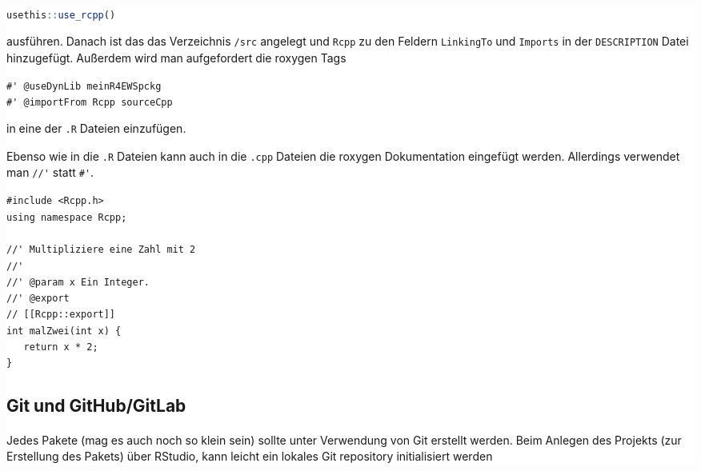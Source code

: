 
``` r
usethis::use_rcpp()
```
ausführen. Danach ist das das Verzeichnis `/src` angelegt und `Rcpp` zu den Feldern `LinkingTo` und `Imports` in der `DESCRIPTION` Datei hinzugefügt. Außerdem wird man aufgefordert die roxygen Tags

```{}
#' @useDynLib meinR4EWSpckg
#' @importFrom Rcpp sourceCpp
```

in eine der `.R` Dateien einzufügen.


Ebenso wie in die `.R` Dateien kann auch in die `.cpp` Dateien die roxygen Dokumentation eingefügt werden. Allerdings verwendet man `//'` statt `#'`.

```{}
#include <Rcpp.h>
using namespace Rcpp;

//' Multipliziere eine Zahl mit 2
//' 
//' @param x Ein Integer.
//' @export
// [[Rcpp::export]]
int malZwei(int x) {
   return x * 2;
}
```

## Git und GitHub/GitLab

Jedes  Pakete (mag es auch noch so klein sein) sollte unter Verwendung von Git erstellt werden. Beim Anlegen des Projekts (zur Erstellung des Pakets) über RStudio, kann leicht ein lokales Git repository initialisiert werden
